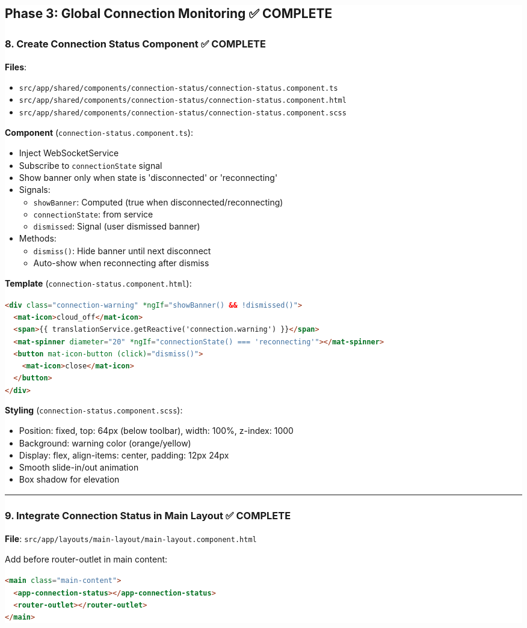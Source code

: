 
## Phase 3: Global Connection Monitoring ✅ COMPLETE

### 8. Create Connection Status Component ✅ COMPLETE
**Files**:
- `src/app/shared/components/connection-status/connection-status.component.ts`
- `src/app/shared/components/connection-status/connection-status.component.html`
- `src/app/shared/components/connection-status/connection-status.component.scss`

**Component** (`connection-status.component.ts`):
- Inject WebSocketService
- Subscribe to `connectionState` signal
- Show banner only when state is 'disconnected' or 'reconnecting'
- Signals:
  - `showBanner`: Computed<boolean> (true when disconnected/reconnecting)
  - `connectionState`: from service
  - `dismissed`: Signal<boolean> (user dismissed banner)
- Methods:
  - `dismiss()`: Hide banner until next disconnect
  - Auto-show when reconnecting after dismiss

**Template** (`connection-status.component.html`):
```html
<div class="connection-warning" *ngIf="showBanner() && !dismissed()">
  <mat-icon>cloud_off</mat-icon>
  <span>{{ translationService.getReactive('connection.warning') }}</span>
  <mat-spinner diameter="20" *ngIf="connectionState() === 'reconnecting'"></mat-spinner>
  <button mat-icon-button (click)="dismiss()">
    <mat-icon>close</mat-icon>
  </button>
</div>
```

**Styling** (`connection-status.component.scss`):
- Position: fixed, top: 64px (below toolbar), width: 100%, z-index: 1000
- Background: warning color (orange/yellow)
- Display: flex, align-items: center, padding: 12px 24px
- Smooth slide-in/out animation
- Box shadow for elevation

---

### 9. Integrate Connection Status in Main Layout ✅ COMPLETE
**File**: `src/app/layouts/main-layout/main-layout.component.html`

Add before router-outlet in main content:
```html
<main class="main-content">
  <app-connection-status></app-connection-status>
  <router-outlet></router-outlet>
</main>
```
